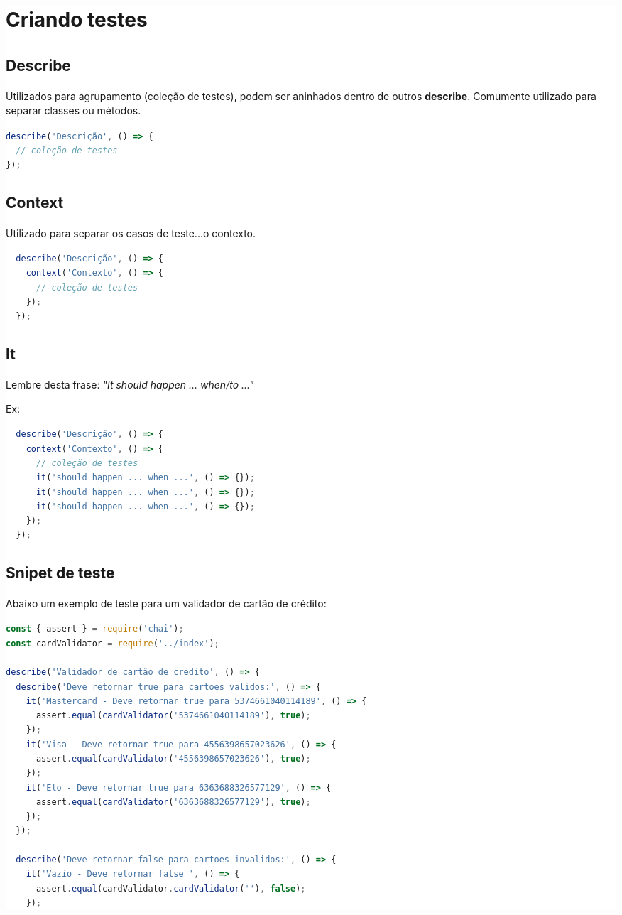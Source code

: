 # Criando testes
## Describe

Utilizados para agrupamento (coleção de testes), podem ser aninhados dentro de outros **describe**. Comumente utilizado para separar classes ou métodos.
  ```js
  describe('Descrição', () => {
    // coleção de testes
  });
  ```
## Context
Utilizado para separar os casos de teste...o contexto.

```js
  describe('Descrição', () => {
    context('Contexto', () => {
      // coleção de testes
    });
  });
```

## It
Lembre desta frase:
*"It should happen ... when/to ..."*

Ex:

```js
  describe('Descrição', () => {
    context('Contexto', () => {
      // coleção de testes
      it('should happen ... when ...', () => {});
      it('should happen ... when ...', () => {});
      it('should happen ... when ...', () => {});
    });
  });
```

## Snipet de teste
Abaixo um exemplo de teste para um validador de cartão de crédito:

```js
const { assert } = require('chai');
const cardValidator = require('../index');

describe('Validador de cartão de credito', () => {
  describe('Deve retornar true para cartoes validos:', () => {
    it('Mastercard - Deve retornar true para 5374661040114189', () => {
      assert.equal(cardValidator('5374661040114189'), true);
    });
    it('Visa - Deve retornar true para 4556398657023626', () => {
      assert.equal(cardValidator('4556398657023626'), true);
    });
    it('Elo - Deve retornar true para 6363688326577129', () => {
      assert.equal(cardValidator('6363688326577129'), true);
    });
  });

  describe('Deve retornar false para cartoes invalidos:', () => {
    it('Vazio - Deve retornar false ', () => {
      assert.equal(cardValidator.cardValidator(''), false);
    });
```